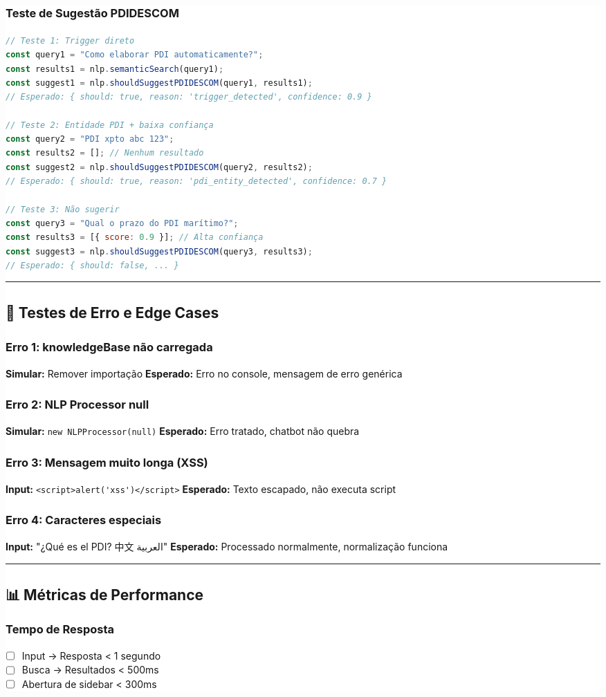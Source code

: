 ### Teste de Sugestão PDIDESCOM
```javascript
// Teste 1: Trigger direto
const query1 = "Como elaborar PDI automaticamente?";
const results1 = nlp.semanticSearch(query1);
const suggest1 = nlp.shouldSuggestPDIDESCOM(query1, results1);
// Esperado: { should: true, reason: 'trigger_detected', confidence: 0.9 }

// Teste 2: Entidade PDI + baixa confiança
const query2 = "PDI xpto abc 123";
const results2 = []; // Nenhum resultado
const suggest2 = nlp.shouldSuggestPDIDESCOM(query2, results2);
// Esperado: { should: true, reason: 'pdi_entity_detected', confidence: 0.7 }

// Teste 3: Não sugerir
const query3 = "Qual o prazo do PDI marítimo?";
const results3 = [{ score: 0.9 }]; // Alta confiança
const suggest3 = nlp.shouldSuggestPDIDESCOM(query3, results3);
// Esperado: { should: false, ... }
```

---

## 🚨 Testes de Erro e Edge Cases

### Erro 1: knowledgeBase não carregada
**Simular:** Remover importação
**Esperado:** Erro no console, mensagem de erro genérica

### Erro 2: NLP Processor null
**Simular:** `new NLPProcessor(null)`
**Esperado:** Erro tratado, chatbot não quebra

### Erro 3: Mensagem muito longa (XSS)
**Input:** `<script>alert('xss')</script>`
**Esperado:** Texto escapado, não executa script

### Erro 4: Caracteres especiais
**Input:** "¿Qué es el PDI? 中文 العربية"
**Esperado:** Processado normalmente, normalização funciona

---

## 📊 Métricas de Performance

### Tempo de Resposta
- [ ] Input → Resposta < 1 segundo
- [ ] Busca → Resultados < 500ms
- [ ] Abertura de sidebar < 300ms
